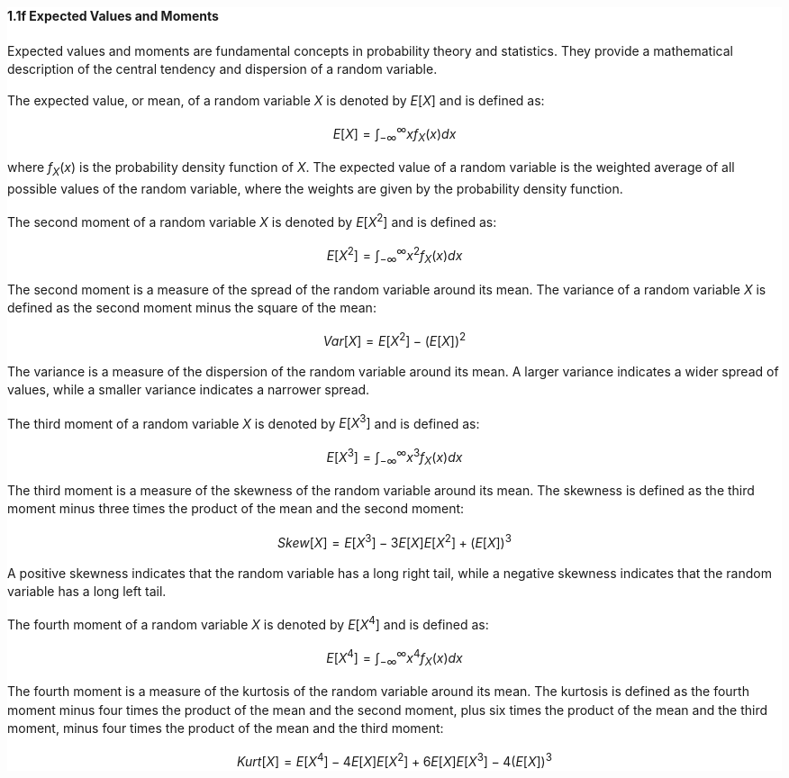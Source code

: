 #### 1.1f Expected Values and Moments

Expected values and moments are fundamental concepts in probability theory and statistics. They provide a mathematical description of the central tendency and dispersion of a random variable.

The expected value, or mean, of a random variable $X$ is denoted by $E[X]$ and is defined as:

$$
E[X] = \int_{-\infty}^{\infty} x f_X(x) dx
$$

where $f_X(x)$ is the probability density function of $X$. The expected value of a random variable is the weighted average of all possible values of the random variable, where the weights are given by the probability density function.

The second moment of a random variable $X$ is denoted by $E[X^2]$ and is defined as:

$$
E[X^2] = \int_{-\infty}^{\infty} x^2 f_X(x) dx
$$

The second moment is a measure of the spread of the random variable around its mean. The variance of a random variable $X$ is defined as the second moment minus the square of the mean:

$$
Var[X] = E[X^2] - (E[X])^2
$$

The variance is a measure of the dispersion of the random variable around its mean. A larger variance indicates a wider spread of values, while a smaller variance indicates a narrower spread.

The third moment of a random variable $X$ is denoted by $E[X^3]$ and is defined as:

$$
E[X^3] = \int_{-\infty}^{\infty} x^3 f_X(x) dx
$$

The third moment is a measure of the skewness of the random variable around its mean. The skewness is defined as the third moment minus three times the product of the mean and the second moment:

$$
Skew[X] = E[X^3] - 3E[X]E[X^2] + (E[X])^3
$$

A positive skewness indicates that the random variable has a long right tail, while a negative skewness indicates that the random variable has a long left tail.

The fourth moment of a random variable $X$ is denoted by $E[X^4]$ and is defined as:

$$
E[X^4] = \int_{-\infty}^{\infty} x^4 f_X(x) dx
$$

The fourth moment is a measure of the kurtosis of the random variable around its mean. The kurtosis is defined as the fourth moment minus four times the product of the mean and the second moment, plus six times the product of the mean and the third moment, minus four times the product of the mean and the third moment:

$$
Kurt[X] = E[X^4] - 4E[X]E[X^2] + 6E[X]E[X^3] - 4(E[X])^3
$$
